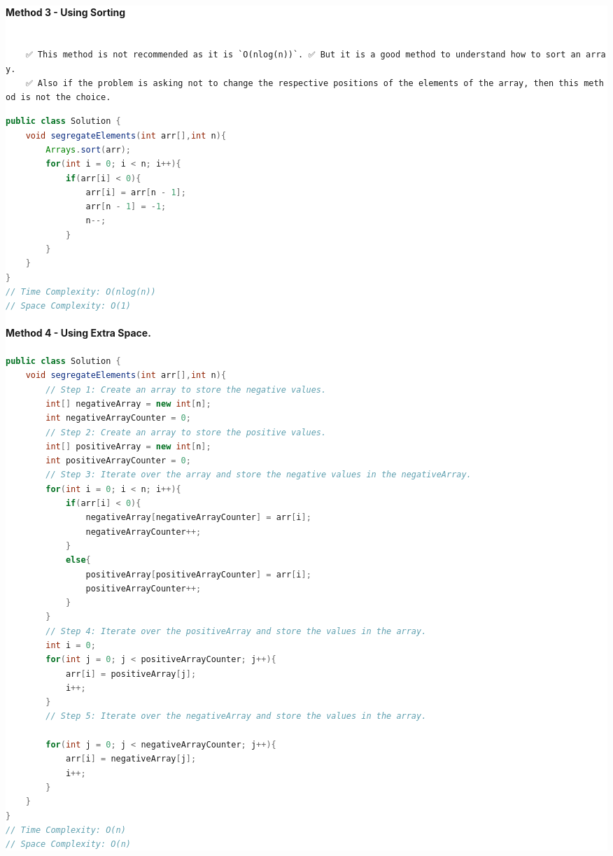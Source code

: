#### Method 3 - Using Sorting

<code>
    ✅ This method is not recommended as it is `O(nlog(n))`. ✅ But it is a good method to understand how to sort an array.
    ✅ Also if the problem is asking not to change the respective positions of the elements of the array, then this method is not the choice.
</code>

```java showLineNumbers
public class Solution {
    void segregateElements(int arr[],int n){
        Arrays.sort(arr);
        for(int i = 0; i < n; i++){
            if(arr[i] < 0){
                arr[i] = arr[n - 1];
                arr[n - 1] = -1;
                n--;
            }
        }
    }
}
// Time Complexity: O(nlog(n))
// Space Complexity: O(1)
```

#### Method 4 - Using Extra Space.

```java showLineNumbers
public class Solution {
    void segregateElements(int arr[],int n){
        // Step 1: Create an array to store the negative values.
        int[] negativeArray = new int[n];
        int negativeArrayCounter = 0;
        // Step 2: Create an array to store the positive values.
        int[] positiveArray = new int[n];
        int positiveArrayCounter = 0;
        // Step 3: Iterate over the array and store the negative values in the negativeArray.
        for(int i = 0; i < n; i++){
            if(arr[i] < 0){
                negativeArray[negativeArrayCounter] = arr[i];
                negativeArrayCounter++;
            }
            else{
                positiveArray[positiveArrayCounter] = arr[i];
                positiveArrayCounter++;
            }
        }
        // Step 4: Iterate over the positiveArray and store the values in the array.
        int i = 0;
        for(int j = 0; j < positiveArrayCounter; j++){
            arr[i] = positiveArray[j];
            i++;
        }
        // Step 5: Iterate over the negativeArray and store the values in the array.
        
        for(int j = 0; j < negativeArrayCounter; j++){
            arr[i] = negativeArray[j];
            i++;
        }
    }
}
// Time Complexity: O(n)
// Space Complexity: O(n)
```
